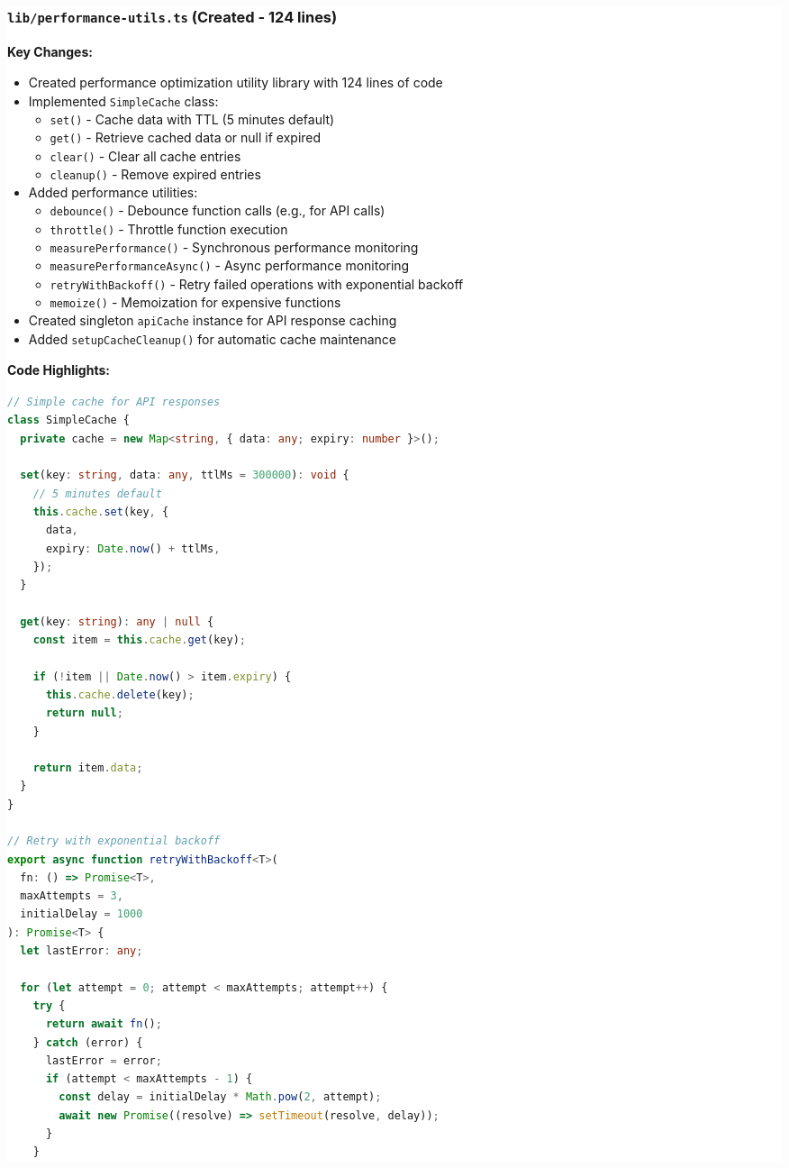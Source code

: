### `lib/performance-utils.ts` (Created - 124 lines)

**Key Changes:**

- Created performance optimization utility library with 124 lines of code
- Implemented `SimpleCache` class:
  - `set()` - Cache data with TTL (5 minutes default)
  - `get()` - Retrieve cached data or null if expired
  - `clear()` - Clear all cache entries
  - `cleanup()` - Remove expired entries
- Added performance utilities:
  - `debounce()` - Debounce function calls (e.g., for API calls)
  - `throttle()` - Throttle function execution
  - `measurePerformance()` - Synchronous performance monitoring
  - `measurePerformanceAsync()` - Async performance monitoring
  - `retryWithBackoff()` - Retry failed operations with exponential backoff
  - `memoize()` - Memoization for expensive functions
- Created singleton `apiCache` instance for API response caching
- Added `setupCacheCleanup()` for automatic cache maintenance

**Code Highlights:**

```typescript
// Simple cache for API responses
class SimpleCache {
  private cache = new Map<string, { data: any; expiry: number }>();

  set(key: string, data: any, ttlMs = 300000): void {
    // 5 minutes default
    this.cache.set(key, {
      data,
      expiry: Date.now() + ttlMs,
    });
  }

  get(key: string): any | null {
    const item = this.cache.get(key);

    if (!item || Date.now() > item.expiry) {
      this.cache.delete(key);
      return null;
    }

    return item.data;
  }
}

// Retry with exponential backoff
export async function retryWithBackoff<T>(
  fn: () => Promise<T>,
  maxAttempts = 3,
  initialDelay = 1000
): Promise<T> {
  let lastError: any;

  for (let attempt = 0; attempt < maxAttempts; attempt++) {
    try {
      return await fn();
    } catch (error) {
      lastError = error;
      if (attempt < maxAttempts - 1) {
        const delay = initialDelay * Math.pow(2, attempt);
        await new Promise((resolve) => setTimeout(resolve, delay));
      }
    }
```